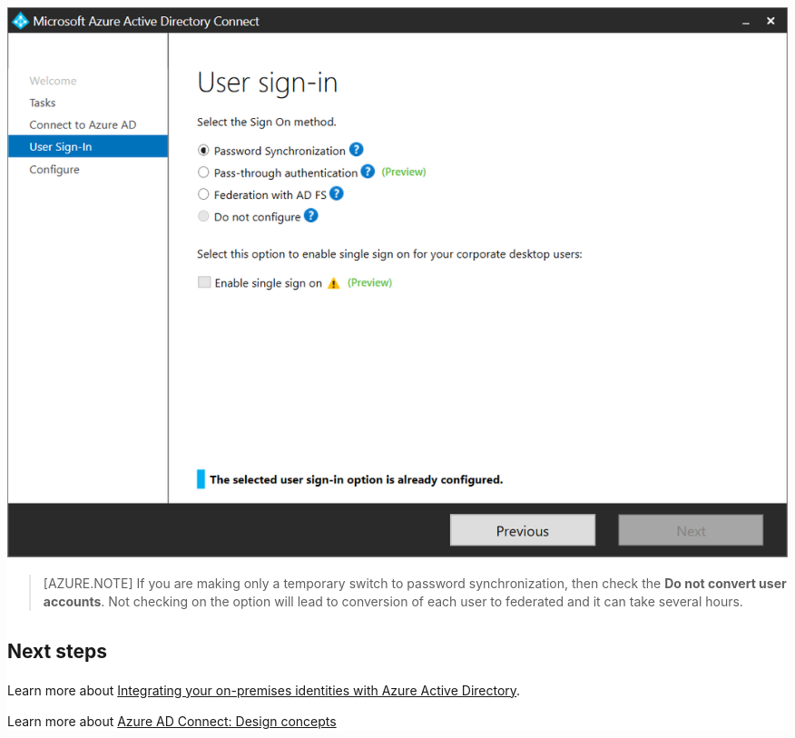 ![Connect to Azure AD](./media/active-directory-aadconnect-user-signin/changeusersignin2a.png)

> [AZURE.NOTE]
> If you are making only a temporary switch to password synchronization, then check the **Do not convert user accounts**. Not checking on the option will lead to conversion of each user to federated and it can take several hours.
> 
> 

## Next steps
Learn more about [Integrating your on-premises identities with Azure Active Directory](/documentation/articles/active-directory-aadconnect/).

Learn more about [Azure AD Connect: Design concepts](/documentation/articles/active-directory-aadconnect-design-concepts/)

